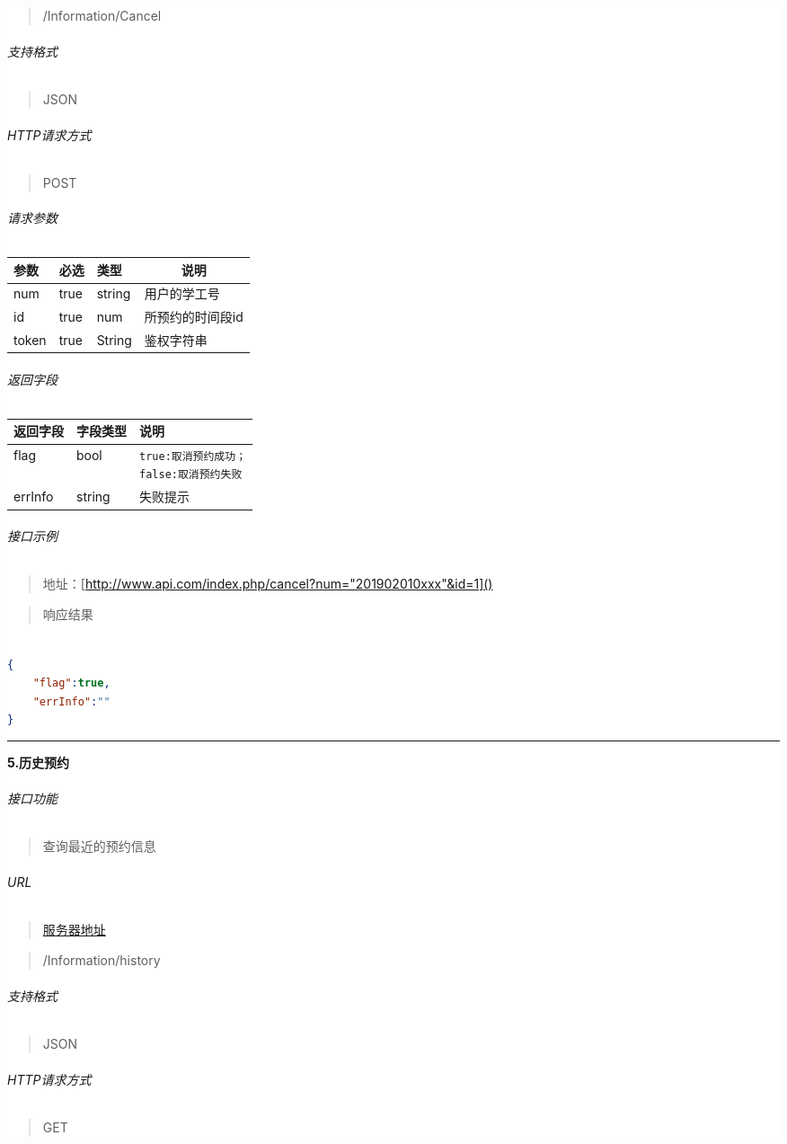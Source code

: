 > /Information/Cancel

###### 支持格式
> JSON

###### HTTP请求方式
> POST

###### 请求参数
|参数|必选|类型|说明|
|:---  |:-----|:---|---|
|num|true|string|用户的学工号|
|id|true|num|所预约的时间段id|
|token|true|String|鉴权字符串|

###### 返回字段
|返回字段|字段类型|说明                              |
|:-----   |:------|:-----------------------------   |
|flag   |   bool| `true:取消预约成功；`<br/> `false:取消预约失败`|
|errInfo|string|失败提示|


###### 接口示例
> 地址：[http://www.api.com/index.php/cancel?num="201902010xxx"&id=1]()

> 响应结果

```json

{
    "flag":true,
    "errInfo":""
}

```
***


**5\.历史预约**
###### 接口功能
> 查询最近的预约信息

###### URL
> [服务器地址]()

> /Information/history

###### 支持格式
> JSON

###### HTTP请求方式
> GET
